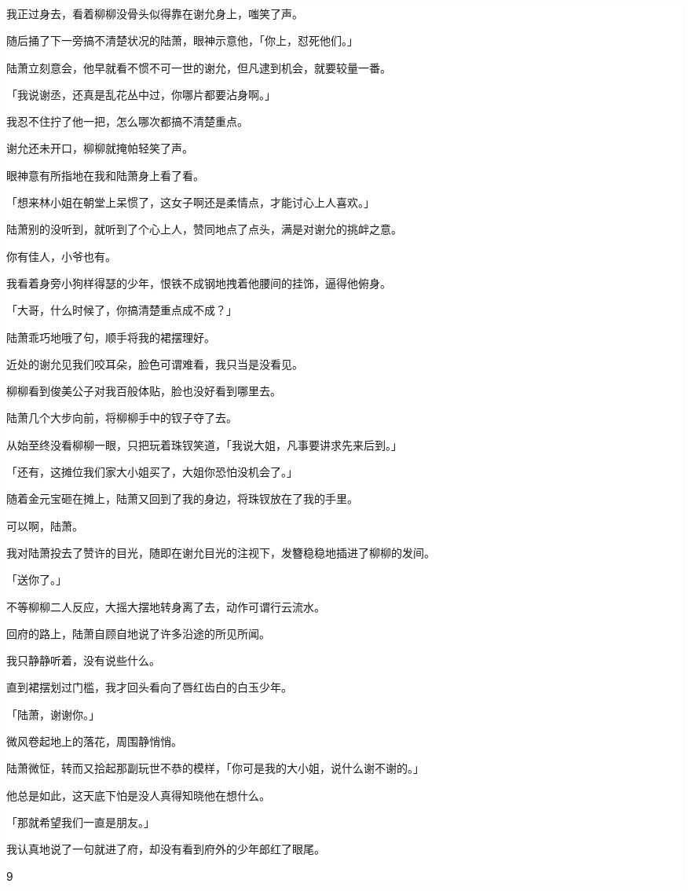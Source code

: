 我正过身去，看着柳柳没骨头似得靠在谢允身上，嗤笑了声。

随后捅了下一旁搞不清楚状况的陆萧，眼神示意他，「你上，怼死他们。」

陆萧立刻意会，他早就看不惯不可一世的谢允，但凡逮到机会，就要较量一番。

「我说谢丞，还真是乱花丛中过，你哪片都要沾身啊。」

我忍不住拧了他一把，怎么哪次都搞不清楚重点。

谢允还未开口，柳柳就掩帕轻笑了声。

眼神意有所指地在我和陆萧身上看了看。

「想来林小姐在朝堂上呆惯了，这女子啊还是柔情点，才能讨心上人喜欢。」

陆萧别的没听到，就听到了个心上人，赞同地点了点头，满是对谢允的挑衅之意。

你有佳人，小爷也有。

我看着身旁小狗样得瑟的少年，恨铁不成钢地拽着他腰间的挂饰，逼得他俯身。

「大哥，什么时候了，你搞清楚重点成不成？」

陆萧乖巧地哦了句，顺手将我的裙摆理好。

近处的谢允见我们咬耳朵，脸色可谓难看，我只当是没看见。

柳柳看到俊美公子对我百般体贴，脸也没好看到哪里去。

陆萧几个大步向前，将柳柳手中的钗子夺了去。

从始至终没看柳柳一眼，只把玩着珠钗笑道，「我说大姐，凡事要讲求先来后到。」

「还有，这摊位我们家大小姐买了，大姐你恐怕没机会了。」

随着金元宝砸在摊上，陆萧又回到了我的身边，将珠钗放在了我的手里。

可以啊，陆萧。

我对陆萧投去了赞许的目光，随即在谢允目光的注视下，发簪稳稳地插进了柳柳的发间。

「送你了。」

不等柳柳二人反应，大摇大摆地转身离了去，动作可谓行云流水。

回府的路上，陆萧自顾自地说了许多沿途的所见所闻。

我只静静听着，没有说些什么。

直到裙摆划过门槛，我才回头看向了唇红齿白的白玉少年。

「陆萧，谢谢你。」

微风卷起地上的落花，周围静悄悄。

陆萧微怔，转而又拾起那副玩世不恭的模样，「你可是我的大小姐，说什么谢不谢的。」

他总是如此，这天底下怕是没人真得知晓他在想什么。

「那就希望我们一直是朋友。」

我认真地说了一句就进了府，却没有看到府外的少年郎红了眼尾。

9
